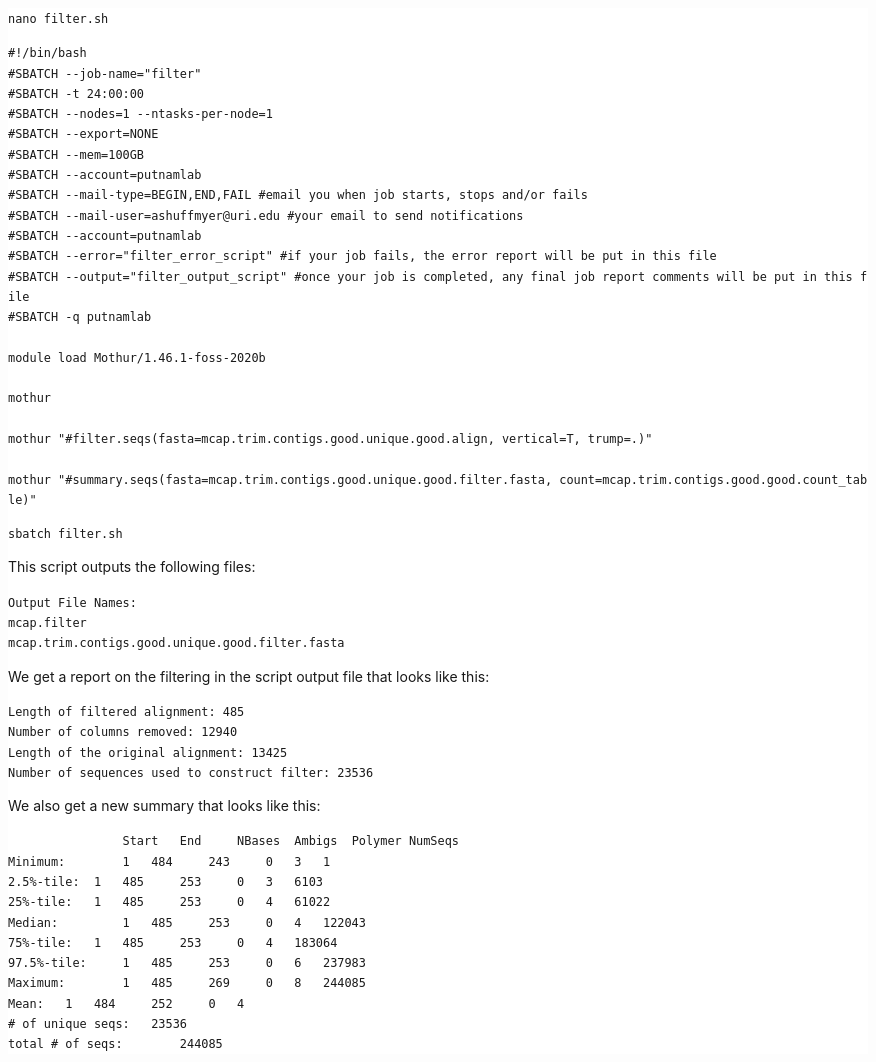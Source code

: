```
nano filter.sh
```

```
#!/bin/bash
#SBATCH --job-name="filter"
#SBATCH -t 24:00:00
#SBATCH --nodes=1 --ntasks-per-node=1
#SBATCH --export=NONE
#SBATCH --mem=100GB
#SBATCH --account=putnamlab
#SBATCH --mail-type=BEGIN,END,FAIL #email you when job starts, stops and/or fails
#SBATCH --mail-user=ashuffmyer@uri.edu #your email to send notifications
#SBATCH --account=putnamlab                  
#SBATCH --error="filter_error_script" #if your job fails, the error report will be put in this file
#SBATCH --output="filter_output_script" #once your job is completed, any final job report comments will be put in this file
#SBATCH -q putnamlab

module load Mothur/1.46.1-foss-2020b

mothur

mothur "#filter.seqs(fasta=mcap.trim.contigs.good.unique.good.align, vertical=T, trump=.)"

mothur "#summary.seqs(fasta=mcap.trim.contigs.good.unique.good.filter.fasta, count=mcap.trim.contigs.good.good.count_table)"

```

```
sbatch filter.sh
```

This script outputs the following files:  

```
Output File Names: 
mcap.filter
mcap.trim.contigs.good.unique.good.filter.fasta
```

We get a report on the filtering in the script output file that looks like this: 

```
Length of filtered alignment: 485
Number of columns removed: 12940
Length of the original alignment: 13425
Number of sequences used to construct filter: 23536
```

We also get a new summary that looks like this:  

```
                Start   End     NBases  Ambigs  Polymer NumSeqs
Minimum:        1	484     243     0	3	1
2.5%-tile:	1	485     253     0	3	6103
25%-tile:	1	485     253     0	4	61022
Median:         1	485     253     0	4	122043
75%-tile:	1	485     253     0	4	183064
97.5%-tile:     1	485     253     0	6	237983
Maximum:        1	485     269     0	8	244085
Mean:   1	484     252     0	4
# of unique seqs:	23536
total # of seqs:        244085

```
